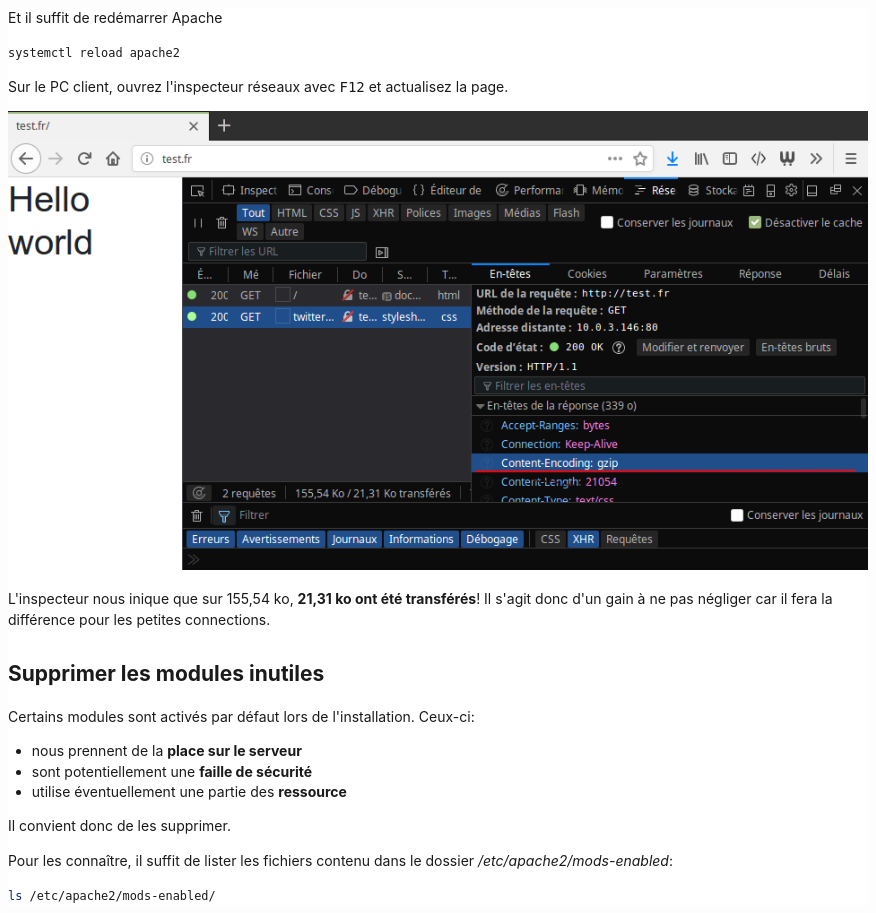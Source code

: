Et il suffit de redémarrer Apache

```bash
systemctl reload apache2
```

Sur le PC client, ouvrez l'inspecteur réseaux avec <kbd>F12</kbd> et actualisez
la page.

![Page d'accueil de test.fr](./images/debian_apache_deflate.png)

L'inspecteur nous inique que sur 155,54 ko, **21,31 ko ont été transférés**! Il
s'agit donc d'un gain à ne pas négliger car il fera la différence pour les
petites connections.

## Supprimer les modules inutiles

Certains modules sont activés par défaut lors de l'installation. Ceux-ci:

- nous prennent de la **place sur le serveur**
- sont potentiellement une **faille de sécurité**
- utilise éventuellement une partie des **ressource**

Il convient donc de les supprimer.

Pour les connaître, il suffit de lister les fichiers contenu dans le dossier
_/etc/apache2/mods-enabled_:

```bash
ls /etc/apache2/mods-enabled/
```
